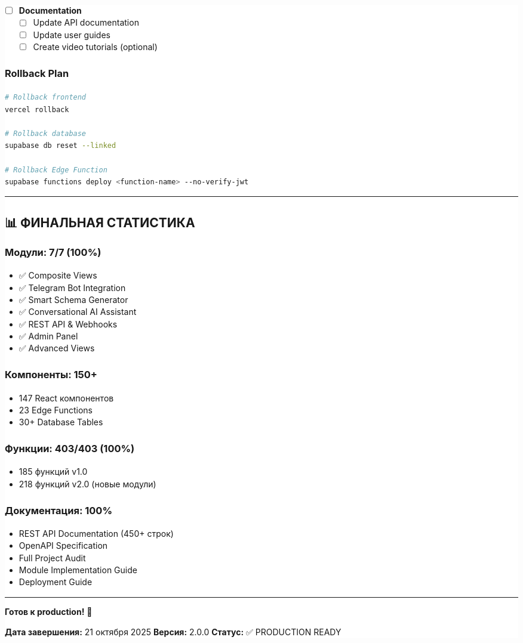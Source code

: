 - [ ] **Documentation**
  - [ ] Update API documentation
  - [ ] Update user guides
  - [ ] Create video tutorials (optional)

### Rollback Plan

```bash
# Rollback frontend
vercel rollback

# Rollback database
supabase db reset --linked

# Rollback Edge Function
supabase functions deploy <function-name> --no-verify-jwt
```

---

## 📊 ФИНАЛЬНАЯ СТАТИСТИКА

### Модули: 7/7 (100%)
- ✅ Composite Views
- ✅ Telegram Bot Integration
- ✅ Smart Schema Generator
- ✅ Conversational AI Assistant
- ✅ REST API & Webhooks
- ✅ Admin Panel
- ✅ Advanced Views

### Компоненты: 150+
- 147 React компонентов
- 23 Edge Functions
- 30+ Database Tables

### Функции: 403/403 (100%)
- 185 функций v1.0
- 218 функций v2.0 (новые модули)

### Документация: 100%
- REST API Documentation (450+ строк)
- OpenAPI Specification
- Full Project Audit
- Module Implementation Guide
- Deployment Guide

---

**Готов к production!** 🚀

**Дата завершения:** 21 октября 2025
**Версия:** 2.0.0
**Статус:** ✅ PRODUCTION READY
